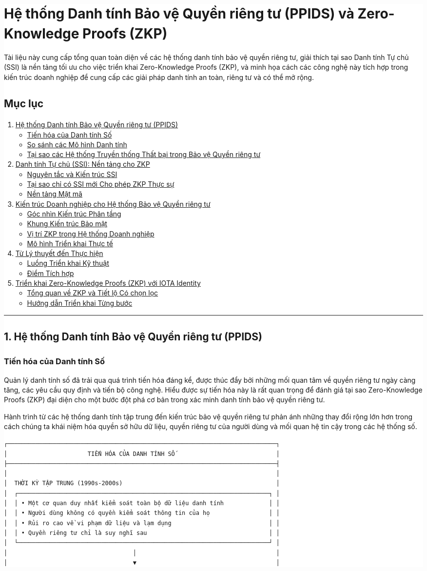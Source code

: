 # Hệ thống Danh tính Bảo vệ Quyền riêng tư (PPIDS) và Zero-Knowledge Proofs (ZKP)

Tài liệu này cung cấp tổng quan toàn diện về các hệ thống danh tính bảo vệ quyền riêng tư, giải thích tại sao Danh tính Tự chủ (SSI) là nền tảng tối ưu cho việc triển khai Zero-Knowledge Proofs (ZKP), và minh họa cách các công nghệ này tích hợp trong kiến trúc doanh nghiệp để cung cấp các giải pháp danh tính an toàn, riêng tư và có thể mở rộng.

## Mục lục

1. [Hệ thống Danh tính Bảo vệ Quyền riêng tư (PPIDS)](#1-hệ-thống-danh-tính-bảo-vệ-quyền-riêng-tư-ppids)
    - [Tiến hóa của Danh tính Số](#tiến-hóa-của-danh-tính-số)
    - [So sánh các Mô hình Danh tính](#so-sánh-các-mô-hình-danh-tính)
    - [Tại sao các Hệ thống Truyền thống Thất bại trong Bảo vệ Quyền riêng tư](#tại-sao-các-hệ-thống-truyền-thống-thất-bại-trong-bảo-vệ-quyền-riêng-tư)
2. [Danh tính Tự chủ (SSI): Nền tảng cho ZKP](#2-danh-tính-tự-chủ-ssi-nền-tảng-cho-zkp)
    - [Nguyên tắc và Kiến trúc SSI](#nguyên-tắc-và-kiến-trúc-ssi)
    - [Tại sao chỉ có SSI mới Cho phép ZKP Thực sự](#tại-sao-chỉ-có-ssi-mới-cho-phép-zkp-thực-sự)
    - [Nền tảng Mật mã](#nền-tảng-mật-mã)
3. [Kiến trúc Doanh nghiệp cho Hệ thống Bảo vệ Quyền riêng tư](#3-kiến-trúc-doanh-nghiệp-cho-hệ-thống-bảo-vệ-quyền-riêng-tư)
    - [Góc nhìn Kiến trúc Phân tầng](#góc-nhìn-kiến-trúc-phân-tầng)
    - [Khung Kiến trúc Bảo mật](#khung-kiến-trúc-bảo-mật)
    - [Vị trí ZKP trong Hệ thống Doanh nghiệp](#vị-trí-zkp-trong-hệ-thống-doanh-nghiệp)
    - [Mô hình Triển khai Thực tế](#mô-hình-triển-khai-thực-tế)
4. [Từ Lý thuyết đến Thực hiện](#4-từ-lý-thuyết-đến-thực-hiện)
    - [Luồng Triển khai Kỹ thuật](#luồng-triển-khai-kỹ-thuật)
    - [Điểm Tích hợp](#điểm-tích-hợp)
5. [Triển khai Zero-Knowledge Proofs (ZKP) với IOTA Identity](#5-triển-khai-zero-knowledge-proofs-zkp-với-iota-identity)
    - [Tổng quan về ZKP và Tiết lộ Có chọn lọc](#tổng-quan-về-zkp-và-tiết-lộ-có-chọn-lọc)
    - [Hướng dẫn Triển khai Từng bước](#hướng-dẫn-triển-khai-từng-bước)

---

## 1. Hệ thống Danh tính Bảo vệ Quyền riêng tư (PPIDS)

### Tiến hóa của Danh tính Số

Quản lý danh tính số đã trải qua quá trình tiến hóa đáng kể, được thúc đẩy bởi những mối quan tâm về quyền riêng tư ngày càng tăng, các yêu cầu quy định và tiến bộ công nghệ. Hiểu được sự tiến hóa này là rất quan trọng để đánh giá tại sao Zero-Knowledge Proofs (ZKP) đại diện cho một bước đột phá cơ bản trong xác minh danh tính bảo vệ quyền riêng tư.

Hành trình từ các hệ thống danh tính tập trung đến kiến trúc bảo vệ quyền riêng tư phản ánh những thay đổi rộng lớn hơn trong cách chúng ta khái niệm hóa quyền sở hữu dữ liệu, quyền riêng tư của người dùng và mối quan hệ tin cậy trong các hệ thống số.

```
┌─────────────────────────────────────────────────────────────────────────────┐
│                       TIẾN HÓA CỦA DANH TÍNH SỐ                             │
├─────────────────────────────────────────────────────────────────────────────┤
│                                                                             │
│  THỜI KỲ TẬP TRUNG (1990s-2000s)                                            │
│  ┌────────────────────────────────────────────────────────────────────────┐ │
│  │ • Một cơ quan duy nhất kiểm soát toàn bộ dữ liệu danh tính             │ │
│  │ • Người dùng không có quyền kiểm soát thông tin của họ                 │ │
│  │ • Rủi ro cao về vi phạm dữ liệu và lạm dụng                            │ │
│  │ • Quyền riêng tư chỉ là suy nghĩ sau                                   │ │
│  └────────────────────────────────────────────────────────────────────────┘ │
│                                    │                                        │
│                                    ▼                                        │
```